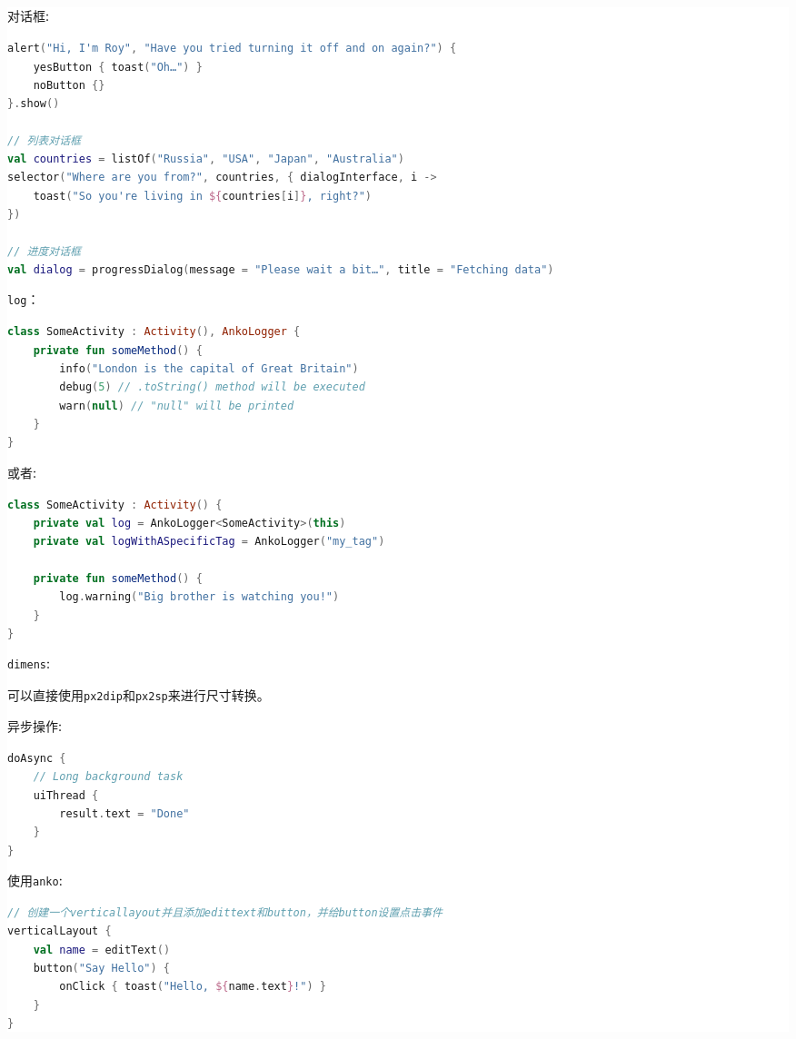 对话框:   
```kotlin
alert("Hi, I'm Roy", "Have you tried turning it off and on again?") {
    yesButton { toast("Oh…") }
    noButton {}
}.show()

// 列表对话框
val countries = listOf("Russia", "USA", "Japan", "Australia")
selector("Where are you from?", countries, { dialogInterface, i ->
    toast("So you're living in ${countries[i]}, right?")
})

// 进度对话框
val dialog = progressDialog(message = "Please wait a bit…", title = "Fetching data")
```

`log`：  
```kotlin
class SomeActivity : Activity(), AnkoLogger {
    private fun someMethod() {
        info("London is the capital of Great Britain")
        debug(5) // .toString() method will be executed
        warn(null) // "null" will be printed
    }
}
```
或者:   
```kotlin
class SomeActivity : Activity() {
    private val log = AnkoLogger<SomeActivity>(this)
    private val logWithASpecificTag = AnkoLogger("my_tag")

    private fun someMethod() {
        log.warning("Big brother is watching you!")
    }
}
```

`dimens`: 

可以直接使用`px2dip`和`px2sp`来进行尺寸转换。  


异步操作:   
```kotlin
doAsync {
    // Long background task
    uiThread {
        result.text = "Done"
    }
}
```

使用`anko`:    
```kotlin
// 创建一个verticallayout并且添加edittext和button，并给button设置点击事件
verticalLayout {
    val name = editText()
    button("Say Hello") {
        onClick { toast("Hello, ${name.text}!") }
    }
}
```
